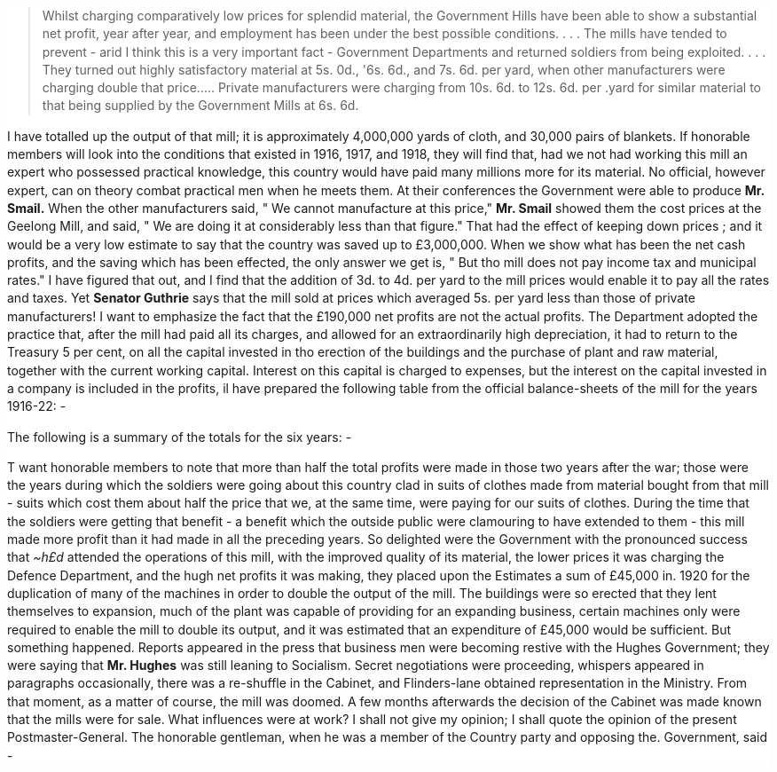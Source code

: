   >Whilst charging comparatively low prices for splendid material, the Government Hills have been able to show a substantial net profit, year after year, and employment has been under the best possible conditions. . . . The mills have tended to prevent - arid I think this is a very important fact - Government Departments and returned soldiers from being exploited. . . . They turned out highly satisfactory material at 5s. 0d., '6s. 6d., and 7s. 6d. per yard, when other manufacturers were charging double that price..... Private manufacturers were charging from 10s. 6d. to 12s. 6d. per .yard for similar material to that being supplied by the Government Mills at 6s. 6d. 

I have totalled up the output of that mill; it is approximately 4,000,000 yards of cloth, and 30,000 pairs of blankets. If honorable members will look into the conditions that existed in 1916, 1917, and 1918, they will find that, had we not had working this mill an expert who possessed practical knowledge, this country would have paid many millions more for its material. No official, however expert, can on theory combat practical men when he meets them. At their conferences the Government were able to produce  **Mr. Smail.**  When the other manufacturers said, " We cannot manufacture at this price,"  **Mr. Smail**  showed them the cost prices at the Geelong Mill, and said, " We are doing it at considerably less than that figure." That had the effect of keeping down prices ; and it would be a very low estimate to say that the country was saved up to £3,000,000. When we show what has been the net cash profits, and the saving which has been effected, the only answer we get is, " But tho mill does not pay income tax and municipal rates." I have figured that out, and I find that the addition of 3d. to 4d. per yard to the mill prices would enable it to pay all the rates and taxes. Yet  **Senator Guthrie**  says that the mill sold at prices which averaged 5s. per yard less than those of private manufacturers! I want to emphasize the fact that the £190,000 net profits are not the actual profits. The Department adopted the practice that, after the mill had paid all its charges, and allowed for an extraordinarily high depreciation, it had to return to the Treasury 5 per cent, on all the capital invested in tho erection of the buildings and the purchase of plant and raw material, together with the current working capital. Interest on this capital is charged to expenses, but the interest on the capital invested in a company is included in the profits, il have prepared the following table from the official balance-sheets of the mill for the years 1916-22: - 

The following is a summary of the totals for the six years: - 


<graphic href="103331192306204_13_1.jpg"></graphic>


T want honorable members to note that more than half the total profits were made in those two years after the war; those were the years during which the soldiers were going about this country clad in suits of clothes made from material bought from that mill - suits which cost them about half the price that we, at the same time, were paying for our suits of clothes. During the time that the soldiers were getting that benefit - a benefit which the outside public were clamouring to have extended to them - this mill made more profit than it had made in all the preceding years. So delighted were the Government with the pronounced success that  *~h£d*  attended the operations of this mill, with the improved quality of its material, the lower prices it was charging the Defence Department, and the hugh net profits it was making, they placed upon the Estimates a sum of £45,000 in. 1920 for the duplication of many of the machines in order to double the output of the mill. The buildings were so erected that they lent themselves to expansion, much of the plant was capable of providing for an expanding business, certain machines only were required to enable the mill to double its output, and it was estimated that an expenditure of £45,000 would be sufficient. But something happened. Reports appeared in the press that business men were becoming restive with the Hughes Government; they were saying that  **Mr. Hughes**  was still leaning to Socialism. Secret negotiations were proceeding, whispers appeared in paragraphs occasionally, there was a re-shuffle in the Cabinet, and Flinders-lane obtained representation in the Ministry. From that moment, as a matter of course, the mill was doomed. A few months afterwards the decision of the Cabinet was made known that the mills were for sale. What influences were at work? I shall not give my opinion; I shall quote the opinion of the present Postmaster-General. The honorable gentleman, when he was a member of the Country party and opposing the. Government, said - 
